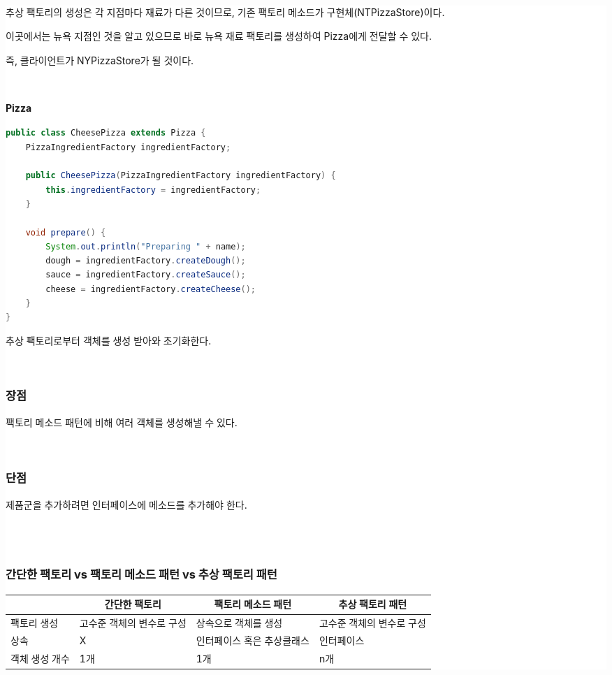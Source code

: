 추상 팩토리의 생성은 각 지점마다 재료가 다른 것이므로, 기존 팩토리 메소드가 구현체(NTPizzaStore)이다.

이곳에서는 뉴욕 지점인 것을 알고 있으므로 바로 뉴욕 재료 팩토리를 생성하여 Pizza에게 전달할 수 있다.

즉, 클라이언트가 NYPizzaStore가 될 것이다.

<br/>

**Pizza**

```java
public class CheesePizza extends Pizza {
	PizzaIngredientFactory ingredientFactory;
 
	public CheesePizza(PizzaIngredientFactory ingredientFactory) {
		this.ingredientFactory = ingredientFactory;
	}
 
	void prepare() {
		System.out.println("Preparing " + name);
		dough = ingredientFactory.createDough();
		sauce = ingredientFactory.createSauce();
		cheese = ingredientFactory.createCheese();
	}
}
```

추상 팩토리로부터 객체를 생성 받아와 초기화한다.

<br/>

### 장점

팩토리 메소드 패턴에 비해 여러 객체를 생성해낼 수 있다.

<br/>

### 단점

제품군을 추가하려면 인터페이스에 메소드를 추가해야 한다.

<br/><br/>

### 간단한 팩토리 vs 팩토리 메소드 패턴 vs 추상 팩토리 패턴

|  | 간단한 팩토리 | 팩토리 메소드 패턴 | 추상 팩토리 패턴 |
| --- | --- | --- | --- |
| 팩토리 생성 | 고수준 객체의 변수로 구성 | 상속으로 객체를 생성 | 고수준 객체의 변수로 구성 |
| 상속 | X | 인터페이스 혹은 추상클래스 | 인터페이스 |
| 객체 생성 개수 | 1개 | 1개 | n개 |
